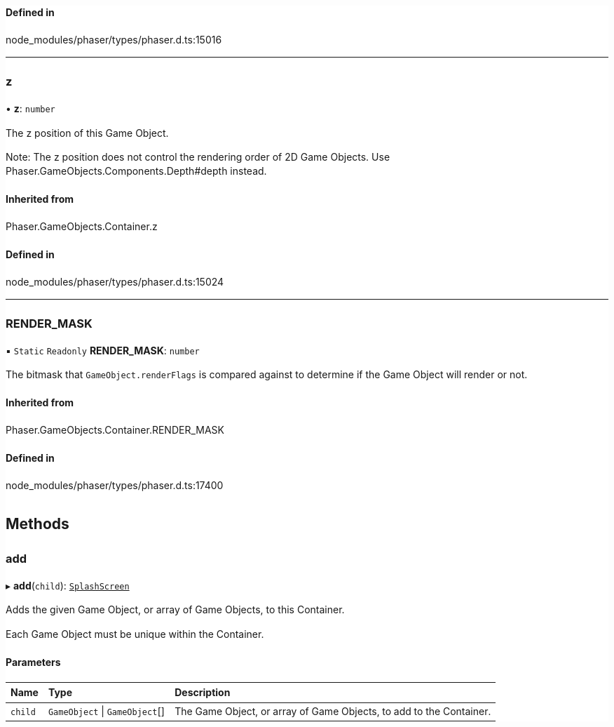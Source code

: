 #### Defined in

node_modules/phaser/types/phaser.d.ts:15016

___

### z

• **z**: `number`

The z position of this Game Object.

Note: The z position does not control the rendering order of 2D Game Objects. Use
Phaser.GameObjects.Components.Depth#depth instead.

#### Inherited from

Phaser.GameObjects.Container.z

#### Defined in

node_modules/phaser/types/phaser.d.ts:15024

___

### RENDER\_MASK

▪ `Static` `Readonly` **RENDER\_MASK**: `number`

The bitmask that `GameObject.renderFlags` is compared against to determine if the Game Object will render or not.

#### Inherited from

Phaser.GameObjects.Container.RENDER\_MASK

#### Defined in

node_modules/phaser/types/phaser.d.ts:17400

## Methods

### add

▸ **add**(`child`): [`SplashScreen`](UI_SplashScreen.SplashScreen.md)

Adds the given Game Object, or array of Game Objects, to this Container.

Each Game Object must be unique within the Container.

#### Parameters

| Name | Type | Description |
| :------ | :------ | :------ |
| `child` | `GameObject` \| `GameObject`[] | The Game Object, or array of Game Objects, to add to the Container. |
